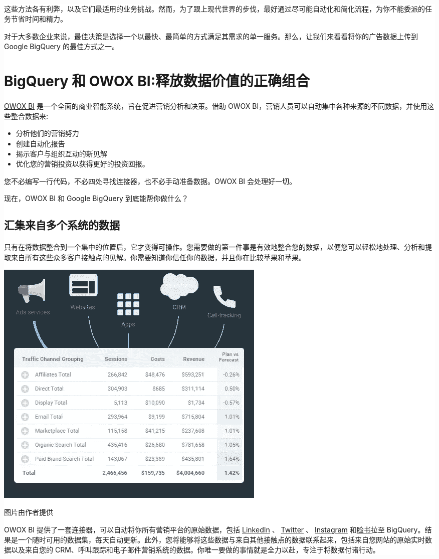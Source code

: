 这些方法各有利弊，以及它们最适用的业务挑战。然而，为了跟上现代世界的步伐，最好通过尽可能自动化和简化流程，为你不能委派的任务节省时间和精力。

对于大多数企业来说，最佳决策是选择一个以最快、最简单的方式满足其需求的单一服务。那么，让我们来看看将你的广告数据上传到 Google BigQuery 的最佳方式之一。

# BigQuery 和 OWOX BI:释放数据价值的正确组合

[OWOX BI](https://www.owox.com/) 是一个全面的商业智能系统，旨在促进营销分析和决策。借助 OWOX BI，营销人员可以自动集中各种来源的不同数据，并使用这些整合数据来:

*   分析他们的营销努力
*   创建自动化报告
*   揭示客户与组织互动的新见解
*   优化您的营销投资以获得更好的投资回报。

您不必编写一行代码，不必四处寻找连接器，也不必手动准备数据。OWOX BI 会处理好一切。

现在，OWOX BI 和 Google BigQuery 到底能帮你做什么？

## 汇集来自多个系统的数据

只有在将数据整合到一个集中的位置后，它才变得可操作。您需要做的第一件事是有效地整合您的数据，以便您可以轻松地处理、分析和提取来自所有这些众多客户接触点的见解。你需要知道你信任你的数据，并且你在比较苹果和苹果。

![](img/beb031bb822cb0d2ab459601e3f14abb.png)

图片由作者提供

OWOX BI 提供了一套连接器，可以自动将你所有营销平台的原始数据，包括 [LinkedIn](https://www.owox.com/products/bi/pipeline/linkedIn-ads-to-google-bigquery/) 、 [Twitter](https://www.owox.com/products/bi/pipeline/twitter-to-google-bigquery/) 、 [Instagram](https://www.owox.com/products/bi/pipeline/instagram-to-google-bigquery/) 和[脸书](https://www.owox.com/products/bi/pipeline/facebook-ads-to-google-bigquery/)拉至 BigQuery。结果是一个随时可用的数据集，每天自动更新。此外，您将能够将这些数据与来自其他接触点的数据联系起来，包括来自您网站的原始实时数据以及来自您的 CRM、呼叫跟踪和电子邮件营销系统的数据。你唯一要做的事情就是全力以赴，专注于将数据付诸行动。
